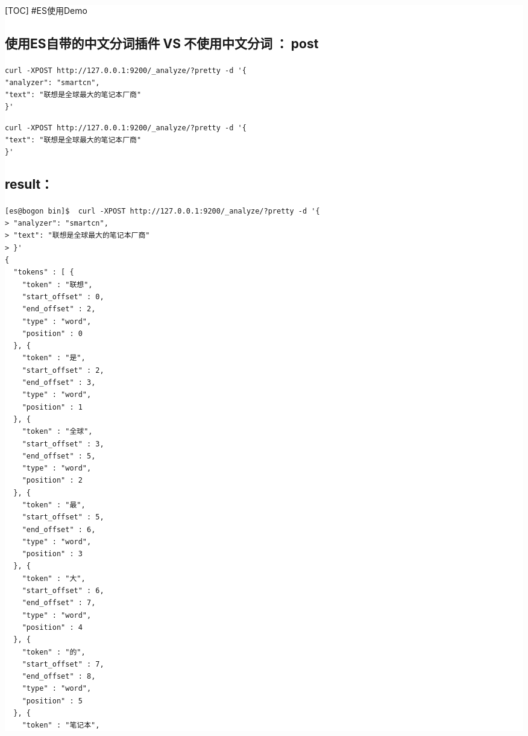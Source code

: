 [TOC]
#ES使用Demo
## 使用ES自带的中文分词插件 VS 不使用中文分词 ： post
```shell
curl -XPOST http://127.0.0.1:9200/_analyze/?pretty -d '{
"analyzer": "smartcn",                                                                                         
"text": "联想是全球最大的笔记本厂商"
}'
```

```shell
curl -XPOST http://127.0.0.1:9200/_analyze/?pretty -d '{
"text": "联想是全球最大的笔记本厂商"
}'
```
## result：

```shell
[es@bogon bin]$  curl -XPOST http://127.0.0.1:9200/_analyze/?pretty -d '{
> "analyzer": "smartcn",                                                                                         
> "text": "联想是全球最大的笔记本厂商"
> }'
{
  "tokens" : [ {
    "token" : "联想",
    "start_offset" : 0,
    "end_offset" : 2,
    "type" : "word",
    "position" : 0
  }, {
    "token" : "是",
    "start_offset" : 2,
    "end_offset" : 3,
    "type" : "word",
    "position" : 1
  }, {
    "token" : "全球",
    "start_offset" : 3,
    "end_offset" : 5,
    "type" : "word",
    "position" : 2
  }, {
    "token" : "最",
    "start_offset" : 5,
    "end_offset" : 6,
    "type" : "word",
    "position" : 3
  }, {
    "token" : "大",
    "start_offset" : 6,
    "end_offset" : 7,
    "type" : "word",
    "position" : 4
  }, {
    "token" : "的",
    "start_offset" : 7,
    "end_offset" : 8,
    "type" : "word",
    "position" : 5
  }, {
    "token" : "笔记本",
```